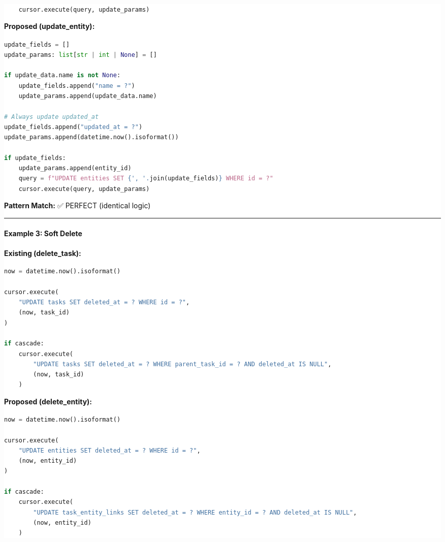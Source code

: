 ```python
    cursor.execute(query, update_params)
```

**Proposed (update_entity):**
```python
update_fields = []
update_params: list[str | int | None] = []

if update_data.name is not None:
    update_fields.append("name = ?")
    update_params.append(update_data.name)

# Always update updated_at
update_fields.append("updated_at = ?")
update_params.append(datetime.now().isoformat())

if update_fields:
    update_params.append(entity_id)
    query = f"UPDATE entities SET {', '.join(update_fields)} WHERE id = ?"
    cursor.execute(query, update_params)
```

**Pattern Match:** ✅ PERFECT (identical logic)

---

#### Example 3: Soft Delete

**Existing (delete_task):**
```python
now = datetime.now().isoformat()

cursor.execute(
    "UPDATE tasks SET deleted_at = ? WHERE id = ?",
    (now, task_id)
)

if cascade:
    cursor.execute(
        "UPDATE tasks SET deleted_at = ? WHERE parent_task_id = ? AND deleted_at IS NULL",
        (now, task_id)
    )
```

**Proposed (delete_entity):**
```python
now = datetime.now().isoformat()

cursor.execute(
    "UPDATE entities SET deleted_at = ? WHERE id = ?",
    (now, entity_id)
)

if cascade:
    cursor.execute(
        "UPDATE task_entity_links SET deleted_at = ? WHERE entity_id = ? AND deleted_at IS NULL",
        (now, entity_id)
    )
```
